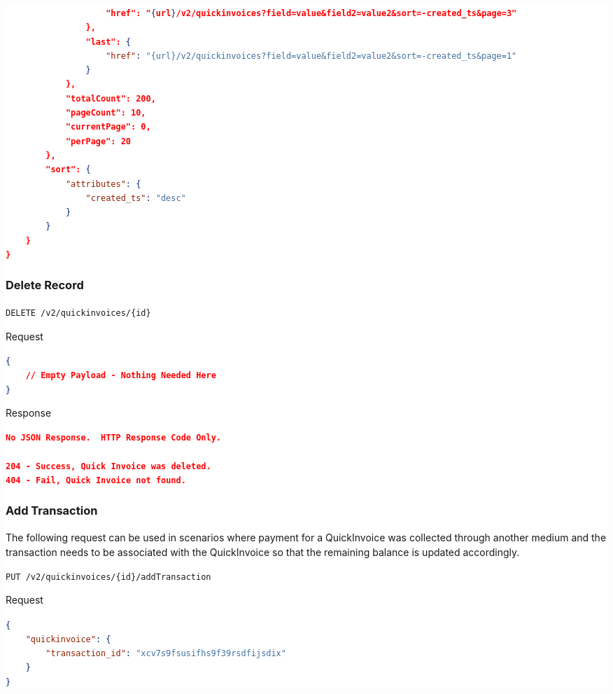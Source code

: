 ```json
                    "href": "{url}/v2/quickinvoices?field=value&field2=value2&sort=-created_ts&page=3"
                },
                "last": {
                    "href": "{url}/v2/quickinvoices?field=value&field2=value2&sort=-created_ts&page=1"
                }
            },
            "totalCount": 200,
            "pageCount": 10,
            "currentPage": 0,
            "perPage": 20
        },
        "sort": {
            "attributes": {
                "created_ts": "desc"
            }
        }
    }
}
```

### Delete Record
`DELETE /v2/quickinvoices/{id}`

Request
```json
{
    // Empty Payload - Nothing Needed Here
}
```

Response
```json
No JSON Response.  HTTP Response Code Only.

204 - Success, Quick Invoice was deleted.
404 - Fail, Quick Invoice not found.
```

### Add Transaction
The following request can be used in scenarios where payment for a QuickInvoice was collected through another medium and the transaction needs to be associated with the QuickInvoice so that the remaining balance is updated accordingly.

`PUT /v2/quickinvoices/{id}/addTransaction`

Request
```json
{
    "quickinvoice": {
        "transaction_id": "xcv7s9fsusifhs9f39rsdfijsdix"
    }
}
```
